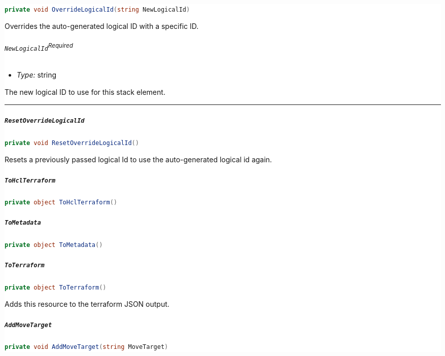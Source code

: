 ```csharp
private void OverrideLogicalId(string NewLogicalId)
```

Overrides the auto-generated logical ID with a specific ID.

###### `NewLogicalId`<sup>Required</sup> <a name="NewLogicalId" id="@cdktf/provider-cloudflare.loadBalancerMonitor.LoadBalancerMonitor.overrideLogicalId.parameter.newLogicalId"></a>

- *Type:* string

The new logical ID to use for this stack element.

---

##### `ResetOverrideLogicalId` <a name="ResetOverrideLogicalId" id="@cdktf/provider-cloudflare.loadBalancerMonitor.LoadBalancerMonitor.resetOverrideLogicalId"></a>

```csharp
private void ResetOverrideLogicalId()
```

Resets a previously passed logical Id to use the auto-generated logical id again.

##### `ToHclTerraform` <a name="ToHclTerraform" id="@cdktf/provider-cloudflare.loadBalancerMonitor.LoadBalancerMonitor.toHclTerraform"></a>

```csharp
private object ToHclTerraform()
```

##### `ToMetadata` <a name="ToMetadata" id="@cdktf/provider-cloudflare.loadBalancerMonitor.LoadBalancerMonitor.toMetadata"></a>

```csharp
private object ToMetadata()
```

##### `ToTerraform` <a name="ToTerraform" id="@cdktf/provider-cloudflare.loadBalancerMonitor.LoadBalancerMonitor.toTerraform"></a>

```csharp
private object ToTerraform()
```

Adds this resource to the terraform JSON output.

##### `AddMoveTarget` <a name="AddMoveTarget" id="@cdktf/provider-cloudflare.loadBalancerMonitor.LoadBalancerMonitor.addMoveTarget"></a>

```csharp
private void AddMoveTarget(string MoveTarget)
```
